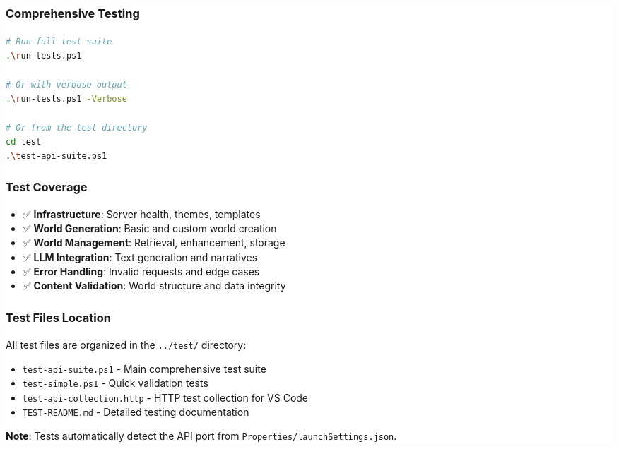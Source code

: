 ### Comprehensive Testing
```bash
# Run full test suite
.\run-tests.ps1

# Or with verbose output
.\run-tests.ps1 -Verbose

# Or from the test directory
cd test
.\test-api-suite.ps1
```

### Test Coverage
- ✅ **Infrastructure**: Server health, themes, templates
- ✅ **World Generation**: Basic and custom world creation
- ✅ **World Management**: Retrieval, enhancement, storage
- ✅ **LLM Integration**: Text generation and narratives
- ✅ **Error Handling**: Invalid requests and edge cases
- ✅ **Content Validation**: World structure and data integrity

### Test Files Location
All test files are organized in the `../test/` directory:
- `test-api-suite.ps1` - Main comprehensive test suite
- `test-simple.ps1` - Quick validation tests
- `test-api-collection.http` - HTTP test collection for VS Code
- `TEST-README.md` - Detailed testing documentation

**Note**: Tests automatically detect the API port from `Properties/launchSettings.json`.
